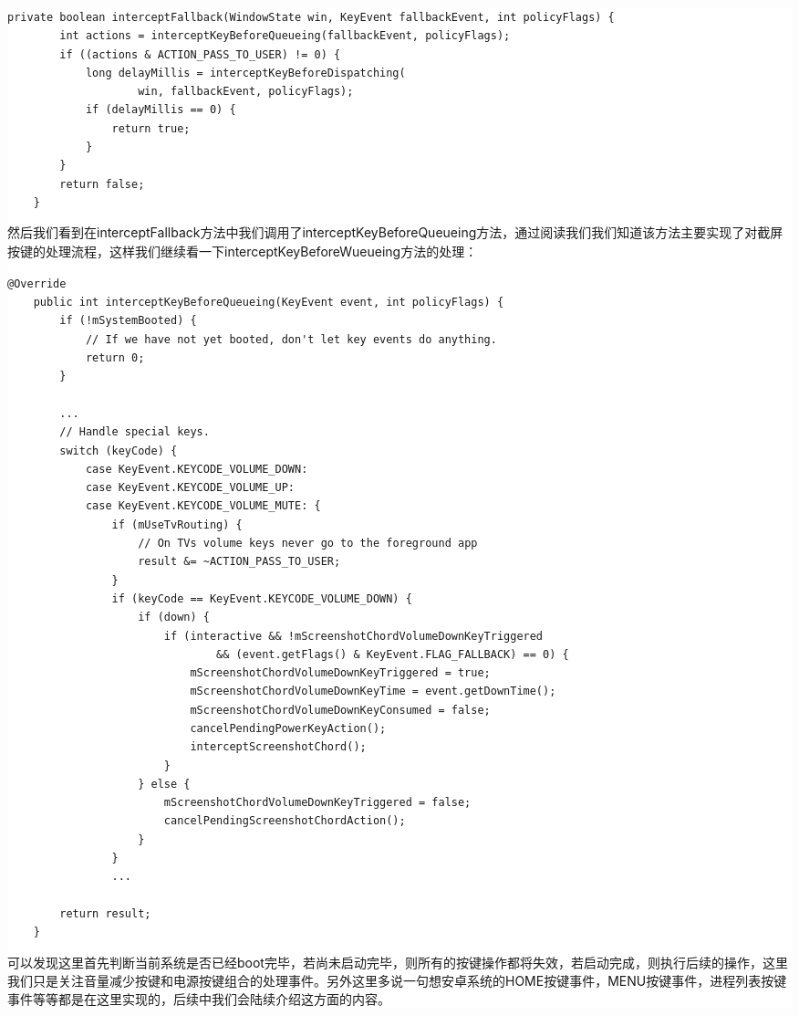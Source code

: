 ```
private boolean interceptFallback(WindowState win, KeyEvent fallbackEvent, int policyFlags) {
        int actions = interceptKeyBeforeQueueing(fallbackEvent, policyFlags);
        if ((actions & ACTION_PASS_TO_USER) != 0) {
            long delayMillis = interceptKeyBeforeDispatching(
                    win, fallbackEvent, policyFlags);
            if (delayMillis == 0) {
                return true;
            }
        }
        return false;
    }
```
然后我们看到在interceptFallback方法中我们调用了interceptKeyBeforeQueueing方法，通过阅读我们我们知道该方法主要实现了对截屏按键的处理流程，这样我们继续看一下interceptKeyBeforeWueueing方法的处理：

```
@Override
    public int interceptKeyBeforeQueueing(KeyEvent event, int policyFlags) {
        if (!mSystemBooted) {
            // If we have not yet booted, don't let key events do anything.
            return 0;
        }

        ...
        // Handle special keys.
        switch (keyCode) {
            case KeyEvent.KEYCODE_VOLUME_DOWN:
            case KeyEvent.KEYCODE_VOLUME_UP:
            case KeyEvent.KEYCODE_VOLUME_MUTE: {
                if (mUseTvRouting) {
                    // On TVs volume keys never go to the foreground app
                    result &= ~ACTION_PASS_TO_USER;
                }
                if (keyCode == KeyEvent.KEYCODE_VOLUME_DOWN) {
                    if (down) {
                        if (interactive && !mScreenshotChordVolumeDownKeyTriggered
                                && (event.getFlags() & KeyEvent.FLAG_FALLBACK) == 0) {
                            mScreenshotChordVolumeDownKeyTriggered = true;
                            mScreenshotChordVolumeDownKeyTime = event.getDownTime();
                            mScreenshotChordVolumeDownKeyConsumed = false;
                            cancelPendingPowerKeyAction();
                            interceptScreenshotChord();
                        }
                    } else {
                        mScreenshotChordVolumeDownKeyTriggered = false;
                        cancelPendingScreenshotChordAction();
                    }
                }
                ...

        return result;
    }
```
可以发现这里首先判断当前系统是否已经boot完毕，若尚未启动完毕，则所有的按键操作都将失效，若启动完成，则执行后续的操作，这里我们只是关注音量减少按键和电源按键组合的处理事件。另外这里多说一句想安卓系统的HOME按键事件，MENU按键事件，进程列表按键事件等等都是在这里实现的，后续中我们会陆续介绍这方面的内容。

